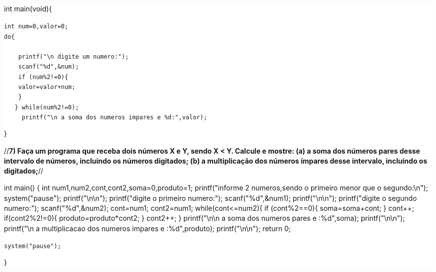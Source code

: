 int main(void){

    int num=0,valor=0;
    do{

        printf("\n digite um numero:");
        scanf("%d",&num);
        if (num%2!=0){
        valor=valor+num;
        }
       } while(num%2!=0);
         printf("\n a soma dos numeros impares e %d:",valor);
}

//**7) Faça um programa que receba dois números X e Y, sendo X < Y. Calcule e
mostre:
(a) a soma dos números pares desse intervalo de números, incluindo os
números digitados;
(b) a multiplicação dos números ímpares desse intervalo, incluindo os
digitados;**//

int main()
{
    int num1,num2,cont,cont2,soma=0,produto=1;
    printf("informe 2 numeros,sendo o primeiro menor que o segundo:\n");
    system("pause");
    printf("\n\n");
    printf("digite o primeiro numero:");
    scanf("%d",&num1);
    printf("\n\n");
    printf("digite o segundo numero:");
    scanf("%d",&num2);
    cont=num1;
    cont2=num1;
     while(cont<=num2){
        if (cont%2==0){
            soma=soma+cont;
            }
            cont++;
                if(cont2%2!=0){
                    produto=produto*cont2;
                    }
                cont2++;
            }
             printf("\n\n a soma dos numeros pares e :%d",soma);
             printf("\n\n");
                    printf("\n a multiplicacao dos numeros impares e :%d",produto);
                    printf("\n\n");
    return 0;
    
    system("pause");
}


